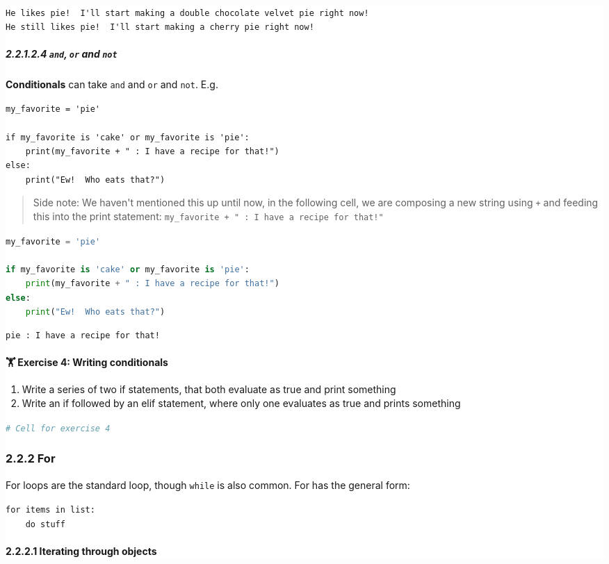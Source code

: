     He likes pie!  I'll start making a double chocolate velvet pie right now!
    He still likes pie!  I'll start making a cherry pie right now!


##### 2.2.1.2.4 ``and``, ``or`` and ``not``

**Conditionals** can take ``and`` and ``or`` and ``not``.  E.g.

```
my_favorite = 'pie'

if my_favorite is 'cake' or my_favorite is 'pie':
    print(my_favorite + " : I have a recipe for that!")
else:
    print("Ew!  Who eats that?")
```

> Side note: We haven't mentioned this up until now, in the following cell, we are composing a new string using `+` and feeding this into the print statement: `my_favorite + " : I have a recipe for that!"`


```python
my_favorite = 'pie'

if my_favorite is 'cake' or my_favorite is 'pie':
    print(my_favorite + " : I have a recipe for that!")
else:
    print("Ew!  Who eats that?")
```

    pie : I have a recipe for that!


#### 🏋️ Exercise 4: Writing conditionals

<ol>
<li>Write a series of two if statements, that both evaluate as true and print something
<li>Write an if followed by an elif statement, where only one evaluates as true and prints something
</ol>


```python
# Cell for exercise 4
```

### 2.2.2 For

For loops are the standard loop, though `while` is also common.  For has the general form:
```
for items in list:
    do stuff
```



#### 2.2.2.1 Iterating through objects
